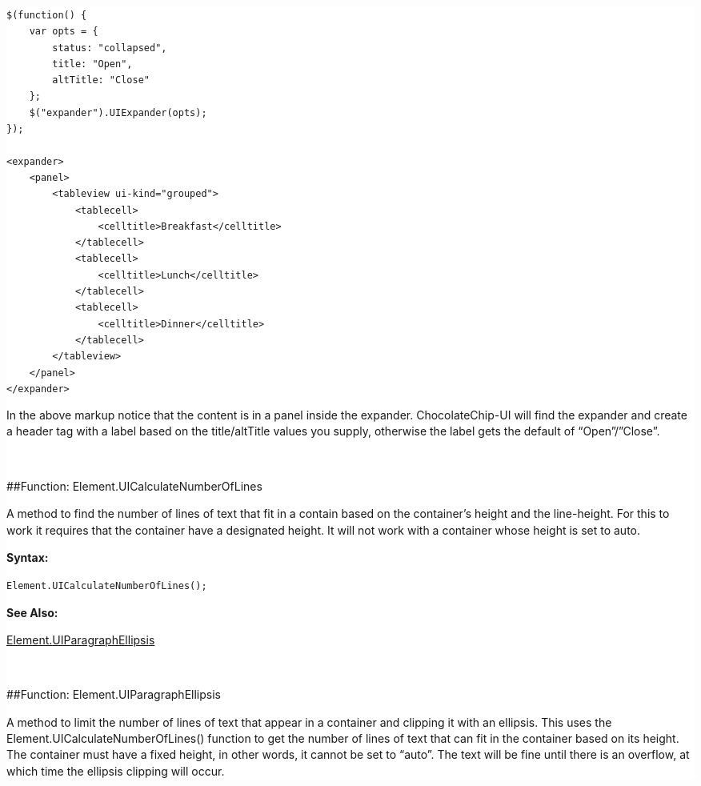     $(function() {
        var opts = {
            status: "collapsed",
            title: "Open",
            altTitle: "Close"
        };    
        $("expander").UIExpander(opts);
    });

    <expander>
        <panel>
            <tableview ui-kind="grouped">
                <tablecell>
                    <celltitle>Breakfast</celltitle>
                </tablecell>
                <tablecell>
                    <celltitle>Lunch</celltitle>
                </tablecell>
                <tablecell>
                    <celltitle>Dinner</celltitle>
                </tablecell>
            </tableview>
        </panel>
    </expander>

In the above markup notice that the content is in a panel inside the
expander. ChocolateChip-UI will find the expander and create a header
tag with a label based on the title/altTitle values you supply,
otherwise the label gets the default of “Open”/”Close”.

 

##Function: Element.UICalculateNumberOfLines

A method to find the number of lines of text that fit in a contain based
on the container’s height and the line-height. For this to work it
requires that the container have a designated height. It will not work
with a container whose height is set to auto.

**Syntax:**

    Element.UICalculateNumberOfLines();

**See Also:**

[Element.UIParagraphEllipsis](#UIParagraphEllipsis)

 

##Function: Element.UIParagraphEllipsis

A method to limit the number of lines of text that appear in a container
and clipping it with an ellipsis. This uses the
Element.UICalculateNumberOfLines() function to get the number of lines
of text that can fit in the container based on its height. The container
must have a fixed height, in other words, it cannot be set to “auto”.
The text will be fine until there is an overflow, at which time the
ellipsis clipping will occur.
